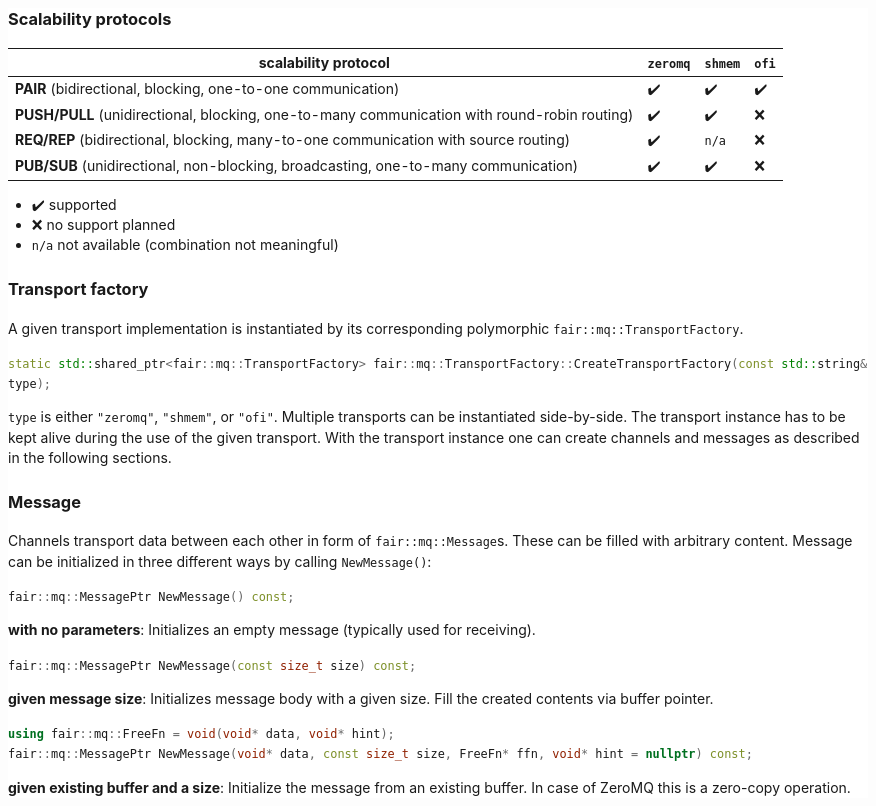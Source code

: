 ### Scalability protocols

| **scalability protocol** | `zeromq` | `shmem` | `ofi` |
| --- | --- | --- | --- |
| **PAIR** (bidirectional, blocking, one-to-one communication) | :heavy_check_mark: | :heavy_check_mark: | :heavy_check_mark: |
| **PUSH/PULL** (unidirectional, blocking, one-to-many communication with round-robin routing) | :heavy_check_mark: | :heavy_check_mark: | :x: |
| **REQ/REP** (bidirectional, blocking, many-to-one communication with source routing) | :heavy_check_mark: | `n/a` | :x: |
| **PUB/SUB** (unidirectional, non-blocking, broadcasting, one-to-many communication) | :heavy_check_mark: | :heavy_check_mark: | :x: |

* :heavy_check_mark: supported
* :x: no support planned
* `n/a` not available (combination not meaningful)

### Transport factory

A given transport implementation is instantiated by its corresponding polymorphic `fair::mq::TransportFactory`.
```cpp
static std::shared_ptr<fair::mq::TransportFactory> fair::mq::TransportFactory::CreateTransportFactory(const std::string& type);
```
`type` is either `"zeromq"`, `"shmem"`, or `"ofi"`. Multiple transports can be instantiated side-by-side. The transport
instance has to be kept alive during the use of the given transport. With the transport instance one can
create channels and messages as described in the following sections.

### Message

Channels transport data between each other in form of `fair::mq::Message`s. These can be filled with arbitrary content.
Message can be initialized in three different ways by calling `NewMessage()`:

```cpp
fair::mq::MessagePtr NewMessage() const;
```
**with no parameters**: Initializes an empty message (typically used for receiving).

```cpp
fair::mq::MessagePtr NewMessage(const size_t size) const;
```
**given message size**: Initializes message body with a given size. Fill the created contents via buffer pointer.

```cpp
using fair::mq::FreeFn = void(void* data, void* hint);
fair::mq::MessagePtr NewMessage(void* data, const size_t size, FreeFn* ffn, void* hint = nullptr) const;
```
**given existing buffer and a size**: Initialize the message from an existing buffer. In case of ZeroMQ this is a
zero-copy operation.
